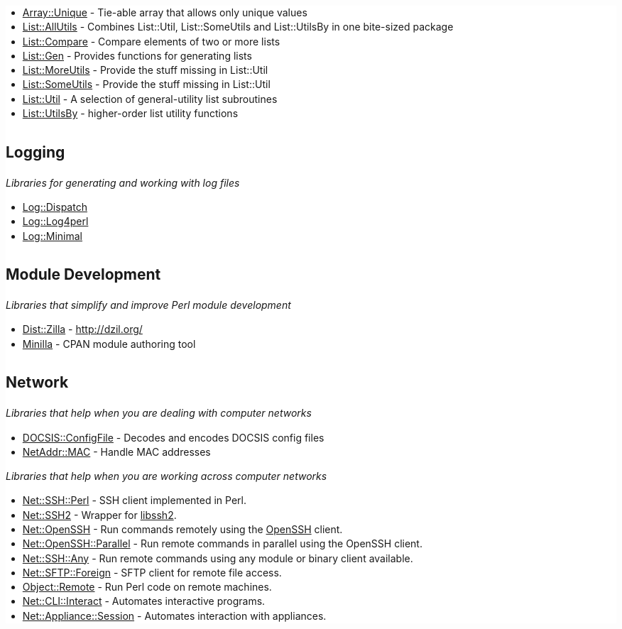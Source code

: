 *   [Array::Unique](https://metacpan.org/pod/Array::Unique) - Tie-able array that allows only unique values
*   [List::AllUtils](https://metacpan.org/pod/List::AllUtils) - Combines List::Util, List::SomeUtils and List::UtilsBy in one bite-sized package
*   [List::Compare](https://metacpan.org/pod/List::Compare) - Compare elements of two or more lists
*   [List::Gen](https://metacpan.org/pod/List::Gen) - Provides functions for generating lists
*   [List::MoreUtils](https://metacpan.org/pod/List::MoreUtils) - Provide the stuff missing in List::Util
*   [List::SomeUtils](https://metacpan.org/pod/List::SomeUtils) - Provide the stuff missing in List::Util
*   [List::Util](https://metacpan.org/pod/List::Util) - A selection of general-utility list subroutines
*   [List::UtilsBy](https://metacpan.org/pod/List::UtilsBy) - higher-order list utility functions

## Logging

*Libraries for generating and working with log files*

*   [Log::Dispatch](https://metacpan.org/pod/Log::Dispatch)
*   [Log::Log4perl](https://metacpan.org/pod/Log::Log4perl)
*   [Log::Minimal](https://metacpan.org/pod/Log::Minimal)

## Module Development

*Libraries that simplify and improve Perl module development*

*   [Dist::Zilla](https://metacpan.org/pod/Dist::Zilla) - <http://dzil.org/>
*   [Minilla](https://metacpan.org/pod/Minilla) - CPAN module authoring tool

## Network

*Libraries that help when you are dealing with computer networks*

*   [DOCSIS::ConfigFile](https://metacpan.org/pod/DOCSIS::ConfigFile) -  Decodes and encodes DOCSIS config files
*   [NetAddr::MAC](https://metacpan.org/pod/NetAddr::MAC) - Handle MAC addresses

*Libraries that help when you are working across computer networks*

*   [Net::SSH::Perl](https://metacpan.org/pod/Net::SSH::Perl) - SSH client implemented in Perl.
*   [Net::SSH2](https://metacpan.org/pod/Net::SSH2) - Wrapper for [libssh2](https://libssh2.org/).
*   [Net::OpenSSH](https://metacpan.org/pod/Net::OpenSSH) - Run commands remotely using the [OpenSSH](http://www.openssh.com/) client.
*   [Net::OpenSSH::Parallel](https://metacpan.org/pod/Net::OpenSSH::Parallel) - Run remote commands in parallel using the OpenSSH client.
*   [Net::SSH::Any](https://metacpan.org/pod/Net::SSH::Any) - Run remote commands using any module or binary client available.
*   [Net::SFTP::Foreign](https://metacpan.org/pod/Net::SFTP::Foreign) - SFTP client for remote file access.
*   [Object::Remote](https://metacpan.org/pod/Object::Remote) - Run Perl code on remote machines.
*   [Net::CLI::Interact](https://metacpan.org/pod/Net::CLI::Interact) - Automates interactive programs.
*   [Net::Appliance::Session](https://metacpan.org/pod/Net::Appliance::Session) - Automates interaction with appliances.
